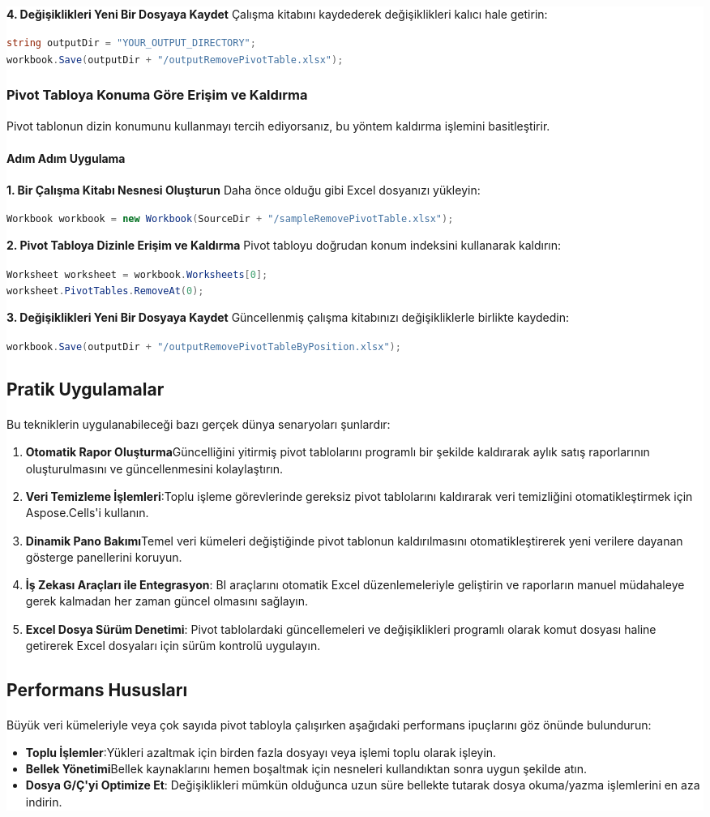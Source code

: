 **4. Değişiklikleri Yeni Bir Dosyaya Kaydet**
Çalışma kitabını kaydederek değişiklikleri kalıcı hale getirin:
```csharp
string outputDir = "YOUR_OUTPUT_DIRECTORY";
workbook.Save(outputDir + "/outputRemovePivotTable.xlsx");
```

### Pivot Tabloya Konuma Göre Erişim ve Kaldırma
Pivot tablonun dizin konumunu kullanmayı tercih ediyorsanız, bu yöntem kaldırma işlemini basitleştirir.

#### Adım Adım Uygulama
**1. Bir Çalışma Kitabı Nesnesi Oluşturun**
Daha önce olduğu gibi Excel dosyanızı yükleyin:
```csharp
Workbook workbook = new Workbook(SourceDir + "/sampleRemovePivotTable.xlsx");
```

**2. Pivot Tabloya Dizinle Erişim ve Kaldırma**
Pivot tabloyu doğrudan konum indeksini kullanarak kaldırın:
```csharp
Worksheet worksheet = workbook.Worksheets[0];
worksheet.PivotTables.RemoveAt(0);
```

**3. Değişiklikleri Yeni Bir Dosyaya Kaydet**
Güncellenmiş çalışma kitabınızı değişikliklerle birlikte kaydedin:
```csharp
workbook.Save(outputDir + "/outputRemovePivotTableByPosition.xlsx");
```

## Pratik Uygulamalar
Bu tekniklerin uygulanabileceği bazı gerçek dünya senaryoları şunlardır:
1. **Otomatik Rapor Oluşturma**Güncelliğini yitirmiş pivot tablolarını programlı bir şekilde kaldırarak aylık satış raporlarının oluşturulmasını ve güncellenmesini kolaylaştırın.
   
2. **Veri Temizleme İşlemleri**:Toplu işleme görevlerinde gereksiz pivot tablolarını kaldırarak veri temizliğini otomatikleştirmek için Aspose.Cells'i kullanın.

3. **Dinamik Pano Bakımı**Temel veri kümeleri değiştiğinde pivot tablonun kaldırılmasını otomatikleştirerek yeni verilere dayanan gösterge panellerini koruyun.

4. **İş Zekası Araçları ile Entegrasyon**: BI araçlarını otomatik Excel düzenlemeleriyle geliştirin ve raporların manuel müdahaleye gerek kalmadan her zaman güncel olmasını sağlayın.

5. **Excel Dosya Sürüm Denetimi**: Pivot tablolardaki güncellemeleri ve değişiklikleri programlı olarak komut dosyası haline getirerek Excel dosyaları için sürüm kontrolü uygulayın.

## Performans Hususları
Büyük veri kümeleriyle veya çok sayıda pivot tabloyla çalışırken aşağıdaki performans ipuçlarını göz önünde bulundurun:
- **Toplu İşlemler**:Yükleri azaltmak için birden fazla dosyayı veya işlemi toplu olarak işleyin.
- **Bellek Yönetimi**Bellek kaynaklarını hemen boşaltmak için nesneleri kullandıktan sonra uygun şekilde atın.
- **Dosya G/Ç'yi Optimize Et**: Değişiklikleri mümkün olduğunca uzun süre bellekte tutarak dosya okuma/yazma işlemlerini en aza indirin.
